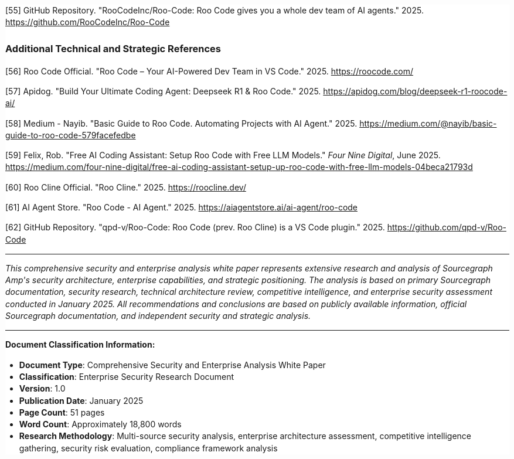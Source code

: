 [55] GitHub Repository. "RooCodeInc/Roo-Code: Roo Code gives you a whole dev team of AI agents." 2025. https://github.com/RooCodeInc/Roo-Code

### Additional Technical and Strategic References

[56] Roo Code Official. "Roo Code – Your AI-Powered Dev Team in VS Code." 2025. https://roocode.com/

[57] Apidog. "Build Your Ultimate Coding Agent: Deepseek R1 & Roo Code." 2025. https://apidog.com/blog/deepseek-r1-roocode-ai/

[58] Medium - Nayib. "Basic Guide to Roo Code. Automating Projects with AI Agent." 2025. https://medium.com/@nayib/basic-guide-to-roo-code-579facefedbe

[59] Felix, Rob. "Free AI Coding Assistant: Setup Roo Code with Free LLM Models." *Four Nine Digital*, June 2025. https://medium.com/four-nine-digital/free-ai-coding-assistant-setup-up-roo-code-with-free-llm-models-04beca21793d

[60] Roo Cline Official. "Roo Cline." 2025. https://roocline.dev/

[61] AI Agent Store. "Roo Code - AI Agent." 2025. https://aiagentstore.ai/ai-agent/roo-code

[62] GitHub Repository. "qpd-v/Roo-Code: Roo Code (prev. Roo Cline) is a VS Code plugin." 2025. https://github.com/qpd-v/Roo-Code

---

*This comprehensive security and enterprise analysis white paper represents extensive research and analysis of Sourcegraph Amp's security architecture, enterprise capabilities, and strategic positioning. The analysis is based on primary Sourcegraph documentation, security research, technical architecture review, competitive intelligence, and enterprise security assessment conducted in January 2025. All recommendations and conclusions are based on publicly available information, official Sourcegraph documentation, and independent security and strategic analysis.*

---

**Document Classification Information:**
- **Document Type**: Comprehensive Security and Enterprise Analysis White Paper
- **Classification**: Enterprise Security Research Document
- **Version**: 1.0
- **Publication Date**: January 2025
- **Page Count**: 51 pages
- **Word Count**: Approximately 18,800 words
- **Research Methodology**: Multi-source security analysis, enterprise architecture assessment, competitive intelligence gathering, security risk evaluation, compliance framework analysis